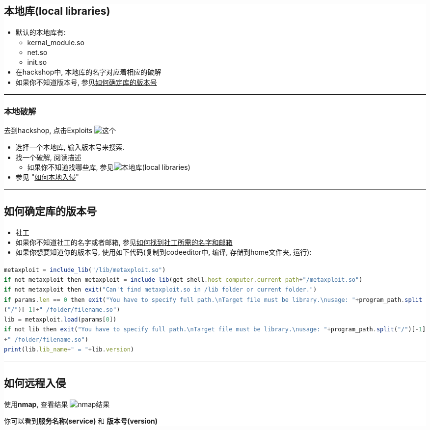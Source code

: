 
## 本地库(local libraries)

- 默认的本地库有:
    - kernal_module.so
    - net.so
    - init.so
- 在hackshop中, 本地库的名字对应着相应的破解
- 如果你不知道版本号, 参见[如何确定库的版本号](#如何确定库的版本号)

---

### 本地破解

去到hackshop, 点击Exploits
![这个](https://steamuserimages-a.akamaihd.net/ugc/1679240811890707436/B06DC1EC47FE2790C48FED0E8A19D6307261603E/)

- 选择一个本地库, 输入版本号来搜索.
- 找一个破解, 阅读描述
    - 如果你不知道找哪些库, 参见![本地库(local libraries)](#本地库local-libraries)
- 参见 "[如何本地入侵](#如何本地入侵)"

---

## 如何确定库的版本号

- 社工
- 如果你不知道社工的名字或者邮箱, 参见[如何找到社工所需的名字和邮箱](#如何找到社工所需的名字和邮箱)
- 如果你想要知道你的版本号, 使用如下代码(复制到codeeditor中, 编译, 存储到home文件夹, 运行):

```js
metaxploit = include_lib("/lib/metaxploit.so")
if not metaxploit then metaxploit = include_lib(get_shell.host_computer.current_path+"/metaxploit.so")
if not metaxploit then exit("Can't find metaxploit.so in /lib folder or current folder.")
if params.len == 0 then exit("You have to specify full path.\nTarget file must be library.\nusage: "+program_path.split("/")[-1]+" /folder/filename.so")
lib = metaxploit.load(params[0])
if not lib then exit("You have to specify full path.\nTarget file must be library.\nusage: "+program_path.split("/")[-1]+" /folder/filename.so")
print(lib.lib_name+" = "+lib.version)
```

---

## 如何远程入侵

使用**nmap**, 查看结果
![nmap结果](https://steamuserimages-a.akamaihd.net/ugc/762725004928068190/1BD1B02B2095C542459B7085D81D2118B5471860/)

你可以看到**服务名称(service)** 和 **版本号(version)**
